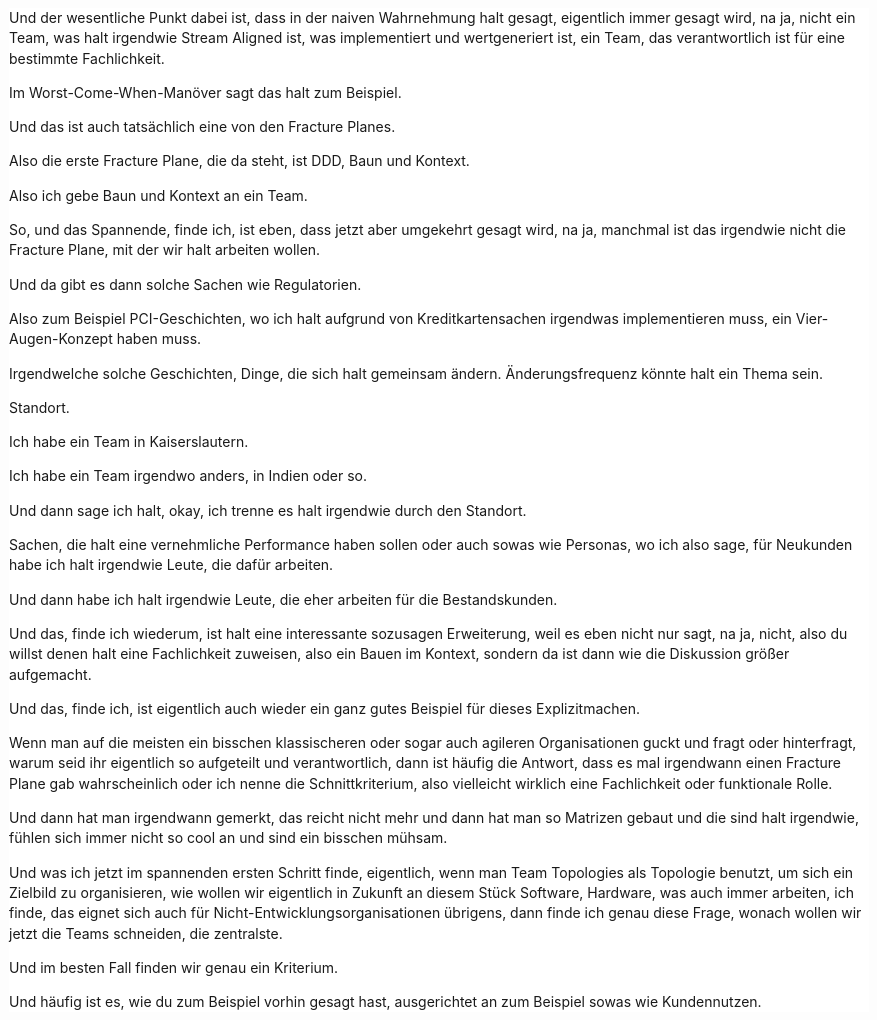Und der wesentliche Punkt dabei ist, dass in der naiven Wahrnehmung halt gesagt, eigentlich immer gesagt wird, na ja, nicht ein Team, was halt irgendwie Stream Aligned ist, was implementiert und wertgeneriert ist, ein Team, das verantwortlich ist für eine bestimmte Fachlichkeit.

Im Worst-Come-When-Manöver sagt das halt zum Beispiel.

Und das ist auch tatsächlich eine von den Fracture Planes.

Also die erste Fracture Plane, die da steht, ist DDD, Baun und Kontext.

Also ich gebe Baun und Kontext an ein Team.

So, und das Spannende, finde ich, ist eben, dass jetzt aber umgekehrt gesagt wird, na ja, manchmal ist das irgendwie nicht die Fracture Plane, mit der wir halt arbeiten wollen.

Und da gibt es dann solche Sachen wie Regulatorien.

Also zum Beispiel PCI-Geschichten, wo ich halt aufgrund von Kreditkartensachen irgendwas implementieren muss, ein Vier-Augen-Konzept haben muss.

Irgendwelche solche Geschichten, Dinge, die sich halt gemeinsam ändern. Änderungsfrequenz könnte halt ein Thema sein.

Standort.

Ich habe ein Team in Kaiserslautern.

Ich habe ein Team irgendwo anders, in Indien oder so.

Und dann sage ich halt, okay, ich trenne es halt irgendwie durch den Standort.

Sachen, die halt eine vernehmliche Performance haben sollen oder auch sowas wie Personas, wo ich also sage, für Neukunden habe ich halt irgendwie Leute, die dafür arbeiten.

Und dann habe ich halt irgendwie Leute, die eher arbeiten für die Bestandskunden.

Und das, finde ich wiederum, ist halt eine interessante sozusagen Erweiterung, weil es eben nicht nur sagt, na ja, nicht, also du willst denen halt eine Fachlichkeit zuweisen, also ein Bauen im Kontext, sondern da ist dann wie die Diskussion größer aufgemacht.

Und das, finde ich, ist eigentlich auch wieder ein ganz gutes Beispiel für dieses Explizitmachen.

Wenn man auf die meisten ein bisschen klassischeren oder sogar auch agileren Organisationen guckt und fragt oder hinterfragt, warum seid ihr eigentlich so aufgeteilt und verantwortlich, dann ist häufig die Antwort, dass es mal irgendwann einen Fracture Plane gab wahrscheinlich oder ich nenne die Schnittkriterium, also vielleicht wirklich eine Fachlichkeit oder funktionale Rolle.

Und dann hat man irgendwann gemerkt, das reicht nicht mehr und dann hat man so Matrizen gebaut und die sind halt irgendwie, fühlen sich immer nicht so cool an und sind ein bisschen mühsam.

Und was ich jetzt im spannenden ersten Schritt finde, eigentlich, wenn man Team Topologies als Topologie benutzt, um sich ein Zielbild zu organisieren, wie wollen wir eigentlich in Zukunft an diesem Stück Software, Hardware, was auch immer arbeiten, ich finde, das eignet sich auch für Nicht-Entwicklungsorganisationen übrigens, dann finde ich genau diese Frage, wonach wollen wir jetzt die Teams schneiden, die zentralste.

Und im besten Fall finden wir genau ein Kriterium.

Und häufig ist es, wie du zum Beispiel vorhin gesagt hast, ausgerichtet an zum Beispiel sowas wie Kundennutzen.
